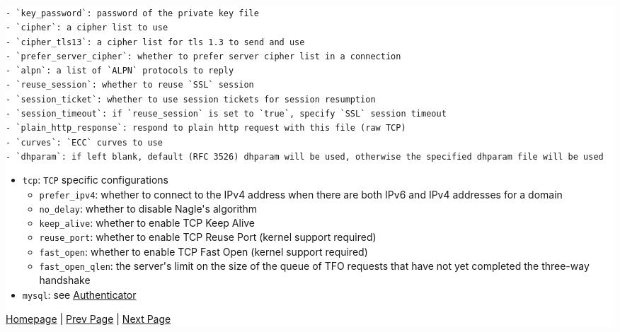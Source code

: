     - `key_password`: password of the private key file
    - `cipher`: a cipher list to use
    - `cipher_tls13`: a cipher list for tls 1.3 to send and use
    - `prefer_server_cipher`: whether to prefer server cipher list in a connection
    - `alpn`: a list of `ALPN` protocols to reply
    - `reuse_session`: whether to reuse `SSL` session
    - `session_ticket`: whether to use session tickets for session resumption
    - `session_timeout`: if `reuse_session` is set to `true`, specify `SSL` session timeout
    - `plain_http_response`: respond to plain http request with this file (raw TCP)
    - `curves`: `ECC` curves to use
    - `dhparam`: if left blank, default (RFC 3526) dhparam will be used, otherwise the specified dhparam file will be used
- `tcp`: `TCP` specific configurations
    - `prefer_ipv4`: whether to connect to the IPv4 address when there are both IPv6 and IPv4 addresses for a domain
    - `no_delay`: whether to disable Nagle's algorithm
    - `keep_alive`: whether to enable TCP Keep Alive
    - `reuse_port`: whether to enable TCP Reuse Port (kernel support required)
    - `fast_open`: whether to enable TCP Fast Open (kernel support required)
    - `fast_open_qlen`: the server's limit on the size of the queue of TFO requests that have not yet completed the three-way handshake
- `mysql`: see [Authenticator](authenticator)

[Homepage](.) | [Prev Page](protocol) | [Next Page](authenticator)
